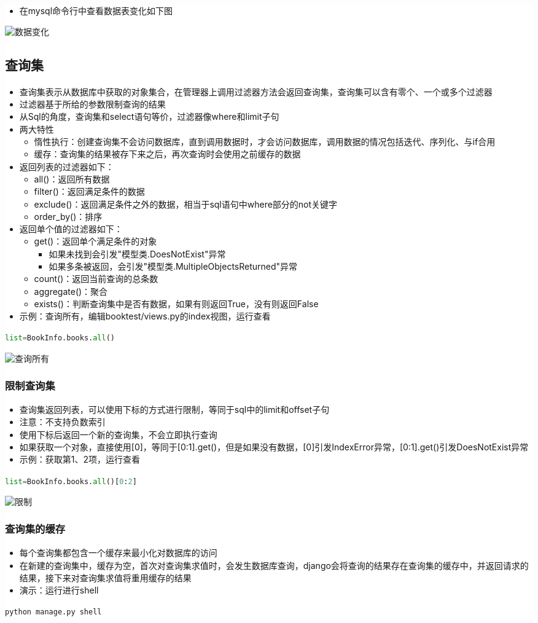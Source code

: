 - 在mysql命令行中查看数据表变化如下图

![数据变化](http://public.file.lvshuhuai.cn/images\2_p3_7.png)

## 查询集

- 查询集表示从数据库中获取的对象集合，在管理器上调用过滤器方法会返回查询集，查询集可以含有零个、一个或多个过滤器
- 过滤器基于所给的参数限制查询的结果
- 从Sql的角度，查询集和select语句等价，过滤器像where和limit子句
- 两大特性
  - 惰性执行：创建查询集不会访问数据库，直到调用数据时，才会访问数据库，调用数据的情况包括迭代、序列化、与if合用
  - 缓存：查询集的结果被存下来之后，再次查询时会使用之前缓存的数据
- 返回列表的过滤器如下：
  - all()：返回所有数据
  - filter()：返回满足条件的数据
  - exclude()：返回满足条件之外的数据，相当于sql语句中where部分的not关键字
  - order_by()：排序
- 返回单个值的过滤器如下：
  - get()：返回单个满足条件的对象
    - 如果未找到会引发"模型类.DoesNotExist"异常
    - 如果多条被返回，会引发"模型类.MultipleObjectsReturned"异常
  - count()：返回当前查询的总条数
  - aggregate()：聚合
  - exists()：判断查询集中是否有数据，如果有则返回True，没有则返回False
- 示例：查询所有，编辑booktest/views.py的index视图，运行查看

```python
list=BookInfo.books.all()
```

![查询所有](http://public.file.lvshuhuai.cn/images\2_p4_1.png)

### 限制查询集

- 查询集返回列表，可以使用下标的方式进行限制，等同于sql中的limit和offset子句
- 注意：不支持负数索引
- 使用下标后返回一个新的查询集，不会立即执行查询
- 如果获取一个对象，直接使用[0]，等同于[0:1].get()，但是如果没有数据，[0]引发IndexError异常，[0:1].get()引发DoesNotExist异常
- 示例：获取第1、2项，运行查看

```python
list=BookInfo.books.all()[0:2]
```

![限制](http://public.file.lvshuhuai.cn/images\2_p4_2.png)

### 查询集的缓存

- 每个查询集都包含一个缓存来最小化对数据库的访问
- 在新建的查询集中，缓存为空，首次对查询集求值时，会发生数据库查询，django会将查询的结果存在查询集的缓存中，并返回请求的结果，接下来对查询集求值将重用缓存的结果
- 演示：运行进行shell

```bash
python manage.py shell
```
